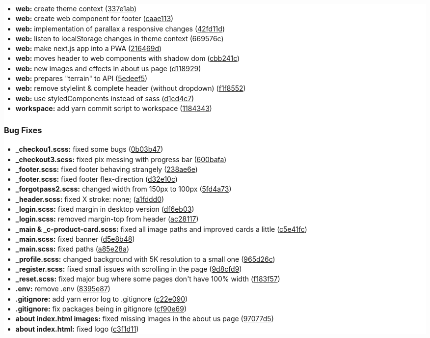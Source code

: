 - **web:** create theme context ([337e1ab](https://github.com/Neo-Florescence/neo-expertise/commit/337e1abe18cb3aa936bd1cb642705cf23b1dac49))
- **web:** create web component for footer ([caae113](https://github.com/Neo-Florescence/neo-expertise/commit/caae113536d519ee6137562a99d0660046478aff))
- **web:** implementation of parallax a responsive changes ([42fd11d](https://github.com/Neo-Florescence/neo-expertise/commit/42fd11d2845d39fbf649b0d93838ec5225dd39f9))
- **web:** listen to localStorage changes in theme context ([669576c](https://github.com/Neo-Florescence/neo-expertise/commit/669576ceb41af077ee63227c5cc08998284a0947))
- **web:** make next.js app into a PWA ([216469d](https://github.com/Neo-Florescence/neo-expertise/commit/216469d46e5c21a229838ddefe52c45fd2f762d8))
- **web:** moves header to web components with shadow dom ([cbb241c](https://github.com/Neo-Florescence/neo-expertise/commit/cbb241cc6e279a6ad0e4d85b96f4be7c96910077))
- **web:** new images and effects in about us page ([d118929](https://github.com/Neo-Florescence/neo-expertise/commit/d11892922c35a361227077a16df7da88bea88bfd))
- **web:** prepares "terrain" to API ([5edeef5](https://github.com/Neo-Florescence/neo-expertise/commit/5edeef5abb60dad29803ffdeb3b35b0e90a7376f))
- **web:** remove stylelint & complete header (without dropdown) ([f1f8552](https://github.com/Neo-Florescence/neo-expertise/commit/f1f85523c4777fc8f7343e96751cafad6ef8f8e7))
- **web:** use styledComponents instead of sass ([d1cd4c7](https://github.com/Neo-Florescence/neo-expertise/commit/d1cd4c75cb376404002d6585421ff586c63922ff))
- **workspace:** add yarn commit script to workspace ([1184343](https://github.com/Neo-Florescence/neo-expertise/commit/1184343e3201a7e501915cf0abea987bdb541294))

### Bug Fixes

- **\_checkou1.scss:** fixed some bugs ([0b03b47](https://github.com/Neo-Florescence/neo-expertise/commit/0b03b47c7d1db04c7ca465c0feb7922a9b926eb8))
- **\_checkout3.scss:** fixed pix messing with progress bar ([600bafa](https://github.com/Neo-Florescence/neo-expertise/commit/600bafaf18f58574db06a84f2430800594672510))
- **\_footer.scss:** fixed footer behaving strangely ([238ae6e](https://github.com/Neo-Florescence/neo-expertise/commit/238ae6ea816a8a71461517a86cf0df99b7f22d44))
- **\_footer.scss:** fixed footer flex-direction ([d32e10c](https://github.com/Neo-Florescence/neo-expertise/commit/d32e10c8596a119c3e756e0f99a496fe04f2f89b))
- **\_forgotpass2.scss:** changed width from 150px to 100px ([5fd4a73](https://github.com/Neo-Florescence/neo-expertise/commit/5fd4a7385c3481c12f85f90b3909e54bb8d91cee))
- **\_header.scss:** fixed X stroke: none; ([a1fddd0](https://github.com/Neo-Florescence/neo-expertise/commit/a1fddd031ad0e37be29aae6d7fc54ee592d08889))
- **\_login.scss:** fixed margin in desktop version ([df6eb03](https://github.com/Neo-Florescence/neo-expertise/commit/df6eb03049d6b8e9c3ebed1c01073cb3b95dfd8d))
- **\_login.scss:** removed margin-top from header ([ac28117](https://github.com/Neo-Florescence/neo-expertise/commit/ac28117e1d215db9c3ec4576b1e5c9afd03f4ed5))
- **\_main & \_c-product-card.scss:** fixed all image paths and improved cards a little ([c5e41fc](https://github.com/Neo-Florescence/neo-expertise/commit/c5e41fcfdd5857ac37d3720111b3ec6073e48ae7))
- **\_main.scss:** fixed banner ([d5e8b48](https://github.com/Neo-Florescence/neo-expertise/commit/d5e8b4816eced68353bd7adb1cb4aa4d33db9560))
- **\_main.scss:** fixed paths ([a85e28a](https://github.com/Neo-Florescence/neo-expertise/commit/a85e28ad4b030cbf17247b762c4af4dfa4923a54))
- **\_profile.scss:** changed background with 5K resolution to a small one ([965d26c](https://github.com/Neo-Florescence/neo-expertise/commit/965d26cbdec4cbd44a7e3dc9611f81c610ec1a88))
- **\_register.scss:** fixed small issues with scrolling in the page ([9d8cfd9](https://github.com/Neo-Florescence/neo-expertise/commit/9d8cfd967ce5ddc0616e048582492e2c0d612824))
- **\_reset.scss:** fixed major bug where some pages don't have 100% width ([f183f57](https://github.com/Neo-Florescence/neo-expertise/commit/f183f57f9bea52b417d9bb0e357739123a4717a0))
- **.env:** remove .env ([8395e87](https://github.com/Neo-Florescence/neo-expertise/commit/8395e872c4d1ff0b8548294adb1db941a3810429))
- **.gitignore:** add yarn error log to .gitignore ([c22e090](https://github.com/Neo-Florescence/neo-expertise/commit/c22e0908c190d46a37ad71d8da3ca2625837290d))
- **.gitignore:** fix packages being in gitignore ([cf90e69](https://github.com/Neo-Florescence/neo-expertise/commit/cf90e699a9822ac9b1121b9d0a2a58fa3c40288a))
- **about index.html images:** fixed missing images in the about us page ([97077d5](https://github.com/Neo-Florescence/neo-expertise/commit/97077d569678b0155171b163a901f3eb87cf3ffb))
- **about index.html:** fixed logo ([c3f1d11](https://github.com/Neo-Florescence/neo-expertise/commit/c3f1d111dd9aae87bc859068b38beb241eca683e))
